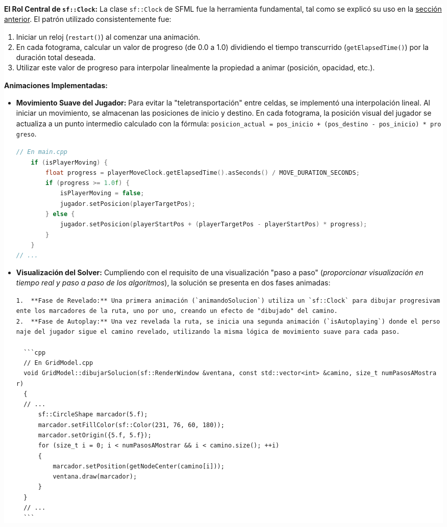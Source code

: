 **El Rol Central de `sf::Clock`:** La clase `sf::Clock` de SFML fue la herramienta fundamental, tal como se explicó su uso en la [sección anterior](graphics_lib.md). El patrón utilizado consistentemente fue:

1.  Iniciar un reloj (`restart()`) al comenzar una animación.
2.  En cada fotograma, calcular un valor de progreso (de 0.0 a 1.0) dividiendo el tiempo transcurrido (`getElapsedTime()`) por la duración total deseada.
3.  Utilizar este valor de progreso para interpolar linealmente la propiedad a animar (posición, opacidad, etc.).

**Animaciones Implementadas:**

- **Movimiento Suave del Jugador:** Para evitar la "teletransportación" entre celdas, se implementó una interpolación lineal. Al iniciar un movimiento, se almacenan las posiciones de inicio y destino. En cada fotograma, la posición visual del jugador se actualiza a un punto intermedio calculado con la fórmula: `posicion_actual = pos_inicio + (pos_destino - pos_inicio) * progreso`.

    ```cpp
    // En main.cpp
        if (isPlayerMoving) {
            float progress = playerMoveClock.getElapsedTime().asSeconds() / MOVE_DURATION_SECONDS;
            if (progress >= 1.0f) {
                isPlayerMoving = false;
                jugador.setPosicion(playerTargetPos);
            } else {
                jugador.setPosicion(playerStartPos + (playerTargetPos - playerStartPos) * progress);
            }
        }
    // ...
    ```

- **Visualización del Solver:** Cumpliendo con el requisito de una visualización "paso a paso" (*proporcionar visualización en tiempo real y paso a paso de los algoritmos*), la solución se presenta en dos fases animadas:

      1.  **Fase de Revelado:** Una primera animación (`animandoSolucion`) utiliza un `sf::Clock` para dibujar progresivamente los marcadores de la ruta, uno por uno, creando un efecto de "dibujado" del camino.
      2.  **Fase de Autoplay:** Una vez revelada la ruta, se inicia una segunda animación (`isAutoplaying`) donde el personaje del jugador sigue el camino revelado, utilizando la misma lógica de movimiento suave para cada paso.

        ```cpp
        // En GridModel.cpp
        void GridModel::dibujarSolucion(sf::RenderWindow &ventana, const std::vector<int> &camino, size_t numPasosAMostrar)
        {
        // ...
            sf::CircleShape marcador(5.f);
            marcador.setFillColor(sf::Color(231, 76, 60, 180));
            marcador.setOrigin({5.f, 5.f});
            for (size_t i = 0; i < numPasosAMostrar && i < camino.size(); ++i)
            {
                marcador.setPosition(getNodeCenter(camino[i]));
                ventana.draw(marcador);
            }
        }
        // ...
        ```
